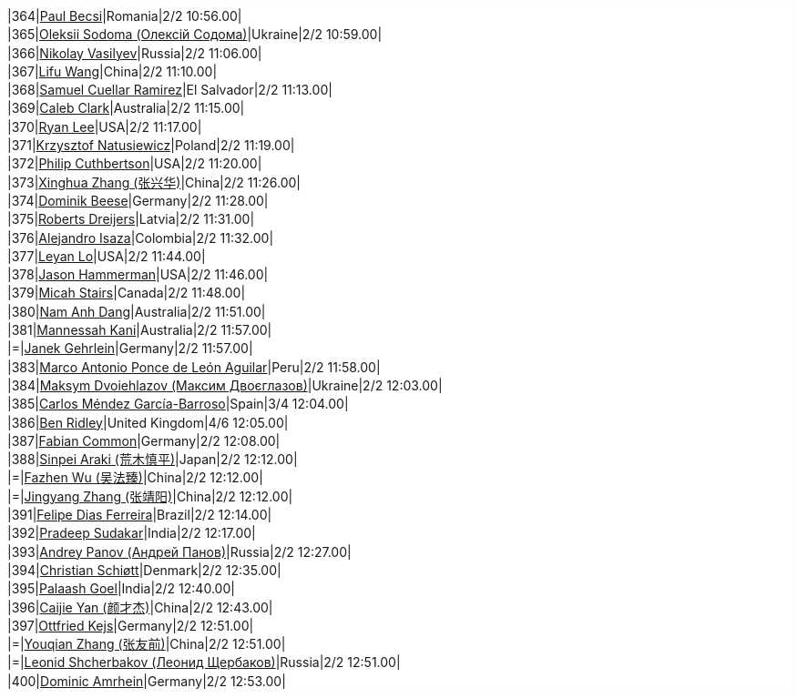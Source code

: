 |364|[Paul Becsi](https://www.worldcubeassociation.org/persons/2016BECS01)|Romania|2/2 10:56.00|  
|365|[Oleksii Sodoma (Олексій Содома)](https://www.worldcubeassociation.org/persons/2017SODO01)|Ukraine|2/2 10:59.00|  
|366|[Nikolay Vasilyev](https://www.worldcubeassociation.org/persons/2015VASI02)|Russia|2/2 11:06.00|  
|367|[Lifu Wang](https://www.worldcubeassociation.org/persons/2015WANG34)|China|2/2 11:10.00|  
|368|[Samuel Cuellar Ramirez](https://www.worldcubeassociation.org/persons/2015RAMI14)|El Salvador|2/2 11:13.00|  
|369|[Caleb Clark](https://www.worldcubeassociation.org/persons/2014CLAR03)|Australia|2/2 11:15.00|  
|370|[Ryan Lee](https://www.worldcubeassociation.org/persons/2013LEER01)|USA|2/2 11:17.00|  
|371|[Krzysztof Natusiewicz](https://www.worldcubeassociation.org/persons/2011NATU01)|Poland|2/2 11:19.00|  
|372|[Philip Cuthbertson](https://www.worldcubeassociation.org/persons/2018CUTH01)|USA|2/2 11:20.00|  
|373|[Xinghua Zhang (张兴华)](https://www.worldcubeassociation.org/persons/2016ZHAX06)|China|2/2 11:26.00|  
|374|[Dominik Beese](https://www.worldcubeassociation.org/persons/2013BEES01)|Germany|2/2 11:28.00|  
|375|[Roberts Dreijers](https://www.worldcubeassociation.org/persons/2018DREI02)|Latvia|2/2 11:31.00|  
|376|[Alejandro Isaza](https://www.worldcubeassociation.org/persons/2015ISAZ01)|Colombia|2/2 11:32.00|  
|377|[Leyan Lo](https://www.worldcubeassociation.org/persons/2004LOLE01)|USA|2/2 11:44.00|  
|378|[Jason Hammerman](https://www.worldcubeassociation.org/persons/2014HAMM01)|USA|2/2 11:46.00|  
|379|[Micah Stairs](https://www.worldcubeassociation.org/persons/2011STAI01)|Canada|2/2 11:48.00|  
|380|[Nam Anh Dang](https://www.worldcubeassociation.org/persons/2016DANG08)|Australia|2/2 11:51.00|  
|381|[Mannessah Kani](https://www.worldcubeassociation.org/persons/2016KANI01)|Australia|2/2 11:57.00|  
|=|[Janek Gehrlein](https://www.worldcubeassociation.org/persons/2019GEHR02)|Germany|2/2 11:57.00|  
|383|[Marco Antonio Ponce de León Aguilar](https://www.worldcubeassociation.org/persons/2017AGUI15)|Peru|2/2 11:58.00|  
|384|[Maksym Dvoiehlazov (Максим Двоєглазов)](https://www.worldcubeassociation.org/persons/2014DVOI01)|Ukraine|2/2 12:03.00|  
|385|[Carlos Méndez García-Barroso](https://www.worldcubeassociation.org/persons/2010GARC02)|Spain|3/4 12:04.00|  
|386|[Ben Ridley](https://www.worldcubeassociation.org/persons/2016RIDL01)|United Kingdom|4/6 12:05.00|  
|387|[Fabian Common](https://www.worldcubeassociation.org/persons/2012COMM01)|Germany|2/2 12:08.00|  
|388|[Sinpei Araki (荒木慎平)](https://www.worldcubeassociation.org/persons/2006ARAK01)|Japan|2/2 12:12.00|  
|=|[Fazhen Wu (吴法臻)](https://www.worldcubeassociation.org/persons/2013WUFA03)|China|2/2 12:12.00|  
|=|[Jingyang Zhang (张靖阳)](https://www.worldcubeassociation.org/persons/2016ZHAN17)|China|2/2 12:12.00|  
|391|[Felipe Dias Ferreira](https://www.worldcubeassociation.org/persons/2014FERR09)|Brazil|2/2 12:14.00|  
|392|[Pradeep Sudakar](https://www.worldcubeassociation.org/persons/2017SUDA01)|India|2/2 12:17.00|  
|393|[Andrey Panov (Андрей Панов)](https://www.worldcubeassociation.org/persons/2018PANO01)|Russia|2/2 12:27.00|  
|394|[Christian Schiøtt](https://www.worldcubeassociation.org/persons/2011SCHI01)|Denmark|2/2 12:35.00|  
|395|[Palaash Goel](https://www.worldcubeassociation.org/persons/2015GOEL03)|India|2/2 12:40.00|  
|396|[Caijie Yan (颜才杰)](https://www.worldcubeassociation.org/persons/2015YANC03)|China|2/2 12:43.00|  
|397|[Ottfried Kejs](https://www.worldcubeassociation.org/persons/2012KEJS01)|Germany|2/2 12:51.00|  
|=|[Youqian Zhang (张友前)](https://www.worldcubeassociation.org/persons/2016ZHAN82)|China|2/2 12:51.00|  
|=|[Leonid Shcherbakov (Леонид Щербаков)](https://www.worldcubeassociation.org/persons/2018SCHE07)|Russia|2/2 12:51.00|  
|400|[Dominic Amrhein](https://www.worldcubeassociation.org/persons/2016AMRH01)|Germany|2/2 12:53.00|  